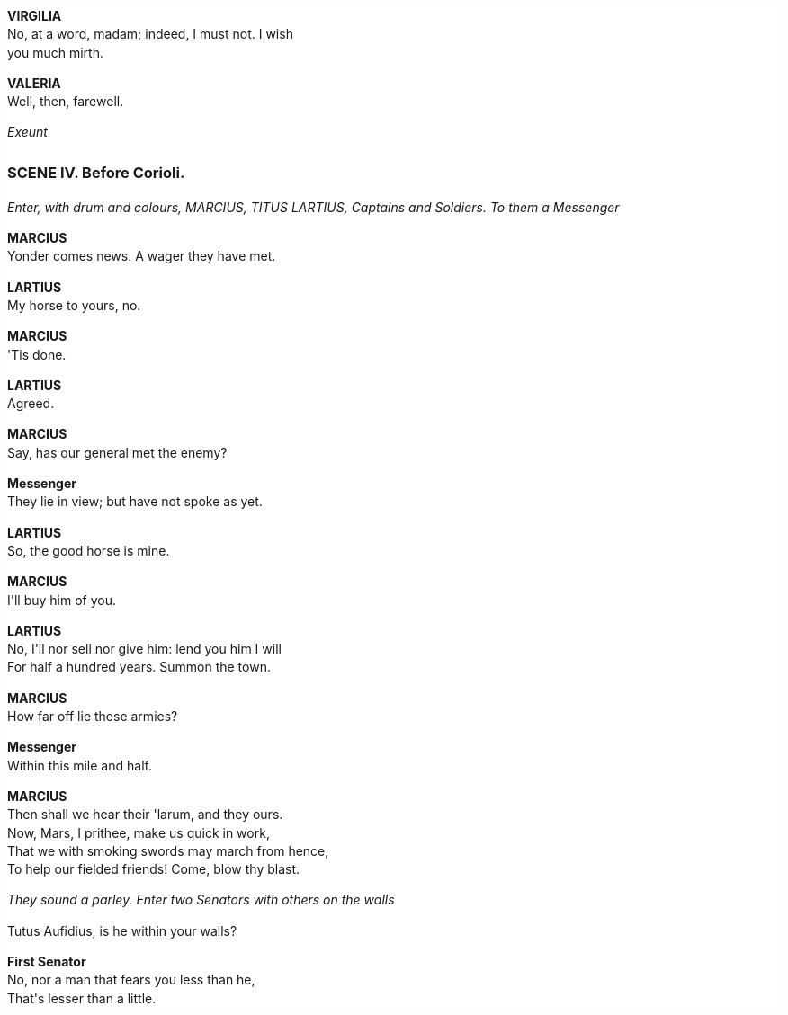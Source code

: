 **VIRGILIA**  
No, at a word, madam; indeed, I must not. I wish  
you much mirth.

**VALERIA**  
Well, then, farewell.

*Exeunt*

### SCENE IV. Before Corioli.

*Enter, with drum and colours, MARCIUS, TITUS LARTIUS, Captains and
Soldiers. To them a Messenger*

**MARCIUS**  
Yonder comes news. A wager they have met.

**LARTIUS**  
My horse to yours, no.

**MARCIUS**  
'Tis done.

**LARTIUS**  
Agreed.

**MARCIUS**  
Say, has our general met the enemy?

**Messenger**  
They lie in view; but have not spoke as yet.

**LARTIUS**  
So, the good horse is mine.

**MARCIUS**  
I'll buy him of you.

**LARTIUS**  
No, I'll nor sell nor give him: lend you him I will  
For half a hundred years. Summon the town.

**MARCIUS**  
How far off lie these armies?

**Messenger**  
Within this mile and half.

**MARCIUS**  
Then shall we hear their 'larum, and they ours.  
Now, Mars, I prithee, make us quick in work,  
That we with smoking swords may march from hence,  
To help our fielded friends! Come, blow thy blast.

*They sound a parley. Enter two Senators with others on the walls*

Tutus Aufidius, is he within your walls?

**First Senator**  
No, nor a man that fears you less than he,  
That's lesser than a little.
